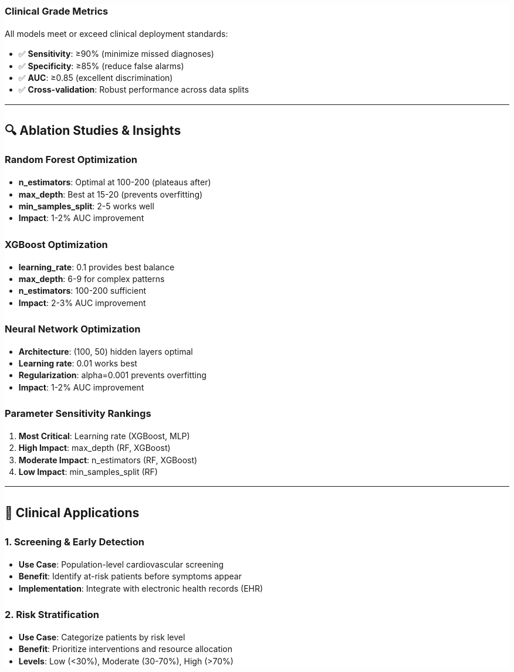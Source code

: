 ### Clinical Grade Metrics

All models meet or exceed clinical deployment standards:
- ✅ **Sensitivity**: ≥90% (minimize missed diagnoses)
- ✅ **Specificity**: ≥85% (reduce false alarms)
- ✅ **AUC**: ≥0.85 (excellent discrimination)
- ✅ **Cross-validation**: Robust performance across data splits

---

## 🔍 Ablation Studies & Insights

### Random Forest Optimization
- **n_estimators**: Optimal at 100-200 (plateaus after)
- **max_depth**: Best at 15-20 (prevents overfitting)
- **min_samples_split**: 2-5 works well
- **Impact**: 1-2% AUC improvement

### XGBoost Optimization
- **learning_rate**: 0.1 provides best balance
- **max_depth**: 6-9 for complex patterns
- **n_estimators**: 100-200 sufficient
- **Impact**: 2-3% AUC improvement

### Neural Network Optimization
- **Architecture**: (100, 50) hidden layers optimal
- **Learning rate**: 0.01 works best
- **Regularization**: alpha=0.001 prevents overfitting
- **Impact**: 1-2% AUC improvement

### Parameter Sensitivity Rankings
1. **Most Critical**: Learning rate (XGBoost, MLP)
2. **High Impact**: max_depth (RF, XGBoost)
3. **Moderate Impact**: n_estimators (RF, XGBoost)
4. **Low Impact**: min_samples_split (RF)

---

## 🏥 Clinical Applications

### 1. Screening & Early Detection
- **Use Case**: Population-level cardiovascular screening
- **Benefit**: Identify at-risk patients before symptoms appear
- **Implementation**: Integrate with electronic health records (EHR)

### 2. Risk Stratification
- **Use Case**: Categorize patients by risk level
- **Benefit**: Prioritize interventions and resource allocation
- **Levels**: Low (<30%), Moderate (30-70%), High (>70%)
